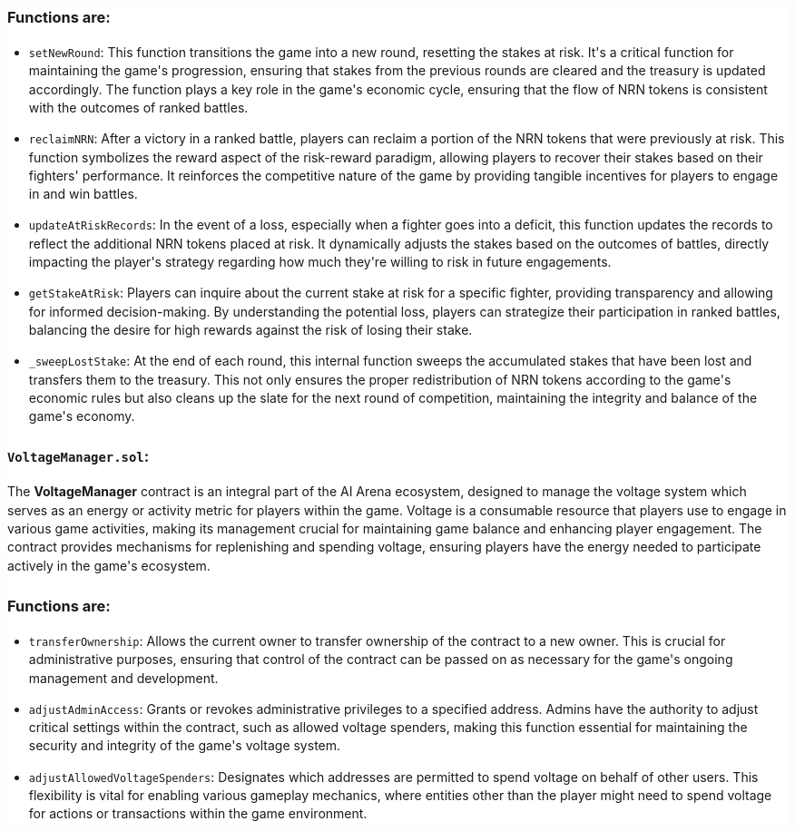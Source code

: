 ### Functions are:

- `setNewRound`: This function transitions the game into a new round, resetting the stakes at risk. It's a critical function for maintaining the game's progression, ensuring that stakes from the previous rounds are cleared and the treasury is updated accordingly. The function plays a key role in the game's economic cycle, ensuring that the flow of NRN tokens is consistent with the outcomes of ranked battles.

- `reclaimNRN`: After a victory in a ranked battle, players can reclaim a portion of the NRN tokens that were previously at risk. This function symbolizes the reward aspect of the risk-reward paradigm, allowing players to recover their stakes based on their fighters' performance. It reinforces the competitive nature of the game by providing tangible incentives for players to engage in and win battles.

- `updateAtRiskRecords`: In the event of a loss, especially when a fighter goes into a deficit, this function updates the records to reflect the additional NRN tokens placed at risk. It dynamically adjusts the stakes based on the outcomes of battles, directly impacting the player's strategy regarding how much they're willing to risk in future engagements.

- `getStakeAtRisk`: Players can inquire about the current stake at risk for a specific fighter, providing transparency and allowing for informed decision-making. By understanding the potential loss, players can strategize their participation in ranked battles, balancing the desire for high rewards against the risk of losing their stake.

- `_sweepLostStake`: At the end of each round, this internal function sweeps the accumulated stakes that have been lost and transfers them to the treasury. This not only ensures the proper redistribution of NRN tokens according to the game's economic rules but also cleans up the slate for the next round of competition, maintaining the integrity and balance of the game's economy.


### `VoltageManager.sol`:

The **VoltageManager** contract is an integral part of the AI Arena ecosystem, designed to manage the voltage system which serves as an energy or activity metric for players within the game. Voltage is a consumable resource that players use to engage in various game activities, making its management crucial for maintaining game balance and enhancing player engagement. The contract provides mechanisms for replenishing and spending voltage, ensuring players have the energy needed to participate actively in the game's ecosystem.

### Functions are:

- `transferOwnership`: Allows the current owner to transfer ownership of the contract to a new owner. This is crucial for administrative purposes, ensuring that control of the contract can be passed on as necessary for the game's ongoing management and development.

- `adjustAdminAccess`: Grants or revokes administrative privileges to a specified address. Admins have the authority to adjust critical settings within the contract, such as allowed voltage spenders, making this function essential for maintaining the security and integrity of the game's voltage system.

- `adjustAllowedVoltageSpenders`: Designates which addresses are permitted to spend voltage on behalf of other users. This flexibility is vital for enabling various gameplay mechanics, where entities other than the player might need to spend voltage for actions or transactions within the game environment.
